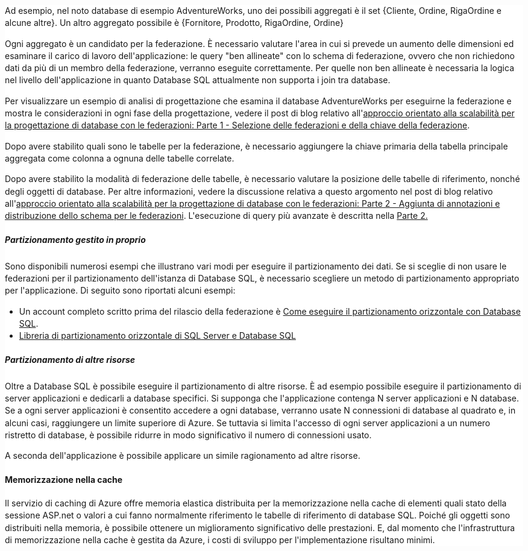 Ad esempio, nel noto database di esempio AdventureWorks, uno dei possibili aggregati è il set {Cliente, Ordine, RigaOrdine e alcune altre}. Un altro aggregato possibile è {Fornitore, Prodotto, RigaOrdine, Ordine}

Ogni aggregato è un candidato per la federazione. È necessario valutare l'area in cui si prevede un aumento delle dimensioni ed esaminare il carico di lavoro dell'applicazione: le query "ben allineate" con lo schema di federazione, ovvero che non richiedono dati da più di un membro della federazione, verranno eseguite correttamente. Per quelle non ben allineate è necessaria la logica nel livello dell'applicazione in quanto Database SQL attualmente non supporta i join tra database.

Per visualizzare un esempio di analisi di progettazione che esamina il database AdventureWorks per eseguirne la federazione e mostra le considerazioni in ogni fase della progettazione, vedere il post di blog relativo all'[approccio orientato alla scalabilità per la progettazione di database con le federazioni: Parte 1 - Selezione delle federazioni e della chiave della federazione][approccio orientato alla scalabilità per la progettazione di database con le federazioni: Parte 1 - Selezione delle federazioni e della chiave della federazione].

Dopo avere stabilito quali sono le tabelle per la federazione, è necessario aggiungere la chiave primaria della tabella principale aggregata come colonna a ognuna delle tabelle correlate.

Dopo avere stabilito la modalità di federazione delle tabelle, è necessario valutare la posizione delle tabelle di riferimento, nonché degli oggetti di database. Per altre informazioni, vedere la discussione relativa a questo argomento nel post di blog relativo all'[approccio orientato alla scalabilità per la progettazione di database con le federazioni: Parte 2 - Aggiunta di annotazioni e distribuzione dello schema per le federazioni][approccio orientato alla scalabilità per la progettazione di database con le federazioni: Parte 2 - Aggiunta di annotazioni e distribuzione dello schema per le federazioni]. L'esecuzione di query più avanzate è descritta nella [Parte 2.][Parte 2.]

##### Partizionamento gestito in proprio

Sono disponibili numerosi esempi che illustrano vari modi per eseguire il partizionamento dei dati. Se si sceglie di non usare le federazioni per il partizionamento dell'istanza di Database SQL, è necessario scegliere un metodo di partizionamento appropriato per l'applicazione. Di seguito sono riportati alcuni esempi:

-   Un account completo scritto prima del rilascio della federazione è [Come eseguire il partizionamento orizzontale con Database SQL][Come eseguire il partizionamento orizzontale con Database SQL].
-   [Libreria di partizionamento orizzontale di SQL Server e Database SQL][Libreria di partizionamento orizzontale di SQL Server e Database SQL]

##### Partizionamento di altre risorse

Oltre a Database SQL è possibile eseguire il partizionamento di altre risorse. È ad esempio possibile eseguire il partizionamento di server applicazioni e dedicarli a database specifici. Si supponga che l'applicazione contenga N server applicazioni e N database. Se a ogni server applicazioni è consentito accedere a ogni database, verranno usate N connessioni di database al quadrato e, in alcuni casi, raggiungere un limite superiore di Azure. Se tuttavia si limita l'accesso di ogni server applicazioni a un numero ristretto di database, è possibile ridurre in modo significativo il numero di connessioni usato.

A seconda dell'applicazione è possibile applicare un simile ragionamento ad altre risorse.

#### Memorizzazione nella cache

Il servizio di caching di Azure offre memoria elastica distribuita per la memorizzazione nella cache di elementi quali stato della sessione ASP.net o valori a cui fanno normalmente riferimento le tabelle di riferimento di database SQL. Poiché gli oggetti sono distribuiti nella memoria, è possibile ottenere un miglioramento significativo delle prestazioni. E, dal momento che l'infrastruttura di memorizzazione nella cache è gestita da Azure, i costi di sviluppo per l'implementazione risultano minimi.


  ["la quantità di lavoro utile svolto' rispetto al tempo e alle risorse usati".]: http://go.microsoft.com/fwlink/?LinkId=252650
  [informazioni generali sul test di carico di Visual Studio in Azure]: http://www.visualstudio.com/get-started/load-test-your-app-vs
  [Dati fondamentali della progettazione e modellazione di database]: http://go.microsoft.com/fwlink/?LinkId=252675
  [Serie Stairway: Nozioni di base della progettazione di database]: http://go.microsoft.com/fwlink/?LinkId=252676
  [Progettazione di database]: http://go.microsoft.com/fwlink/?LinkId=252677
  [Archiviazione tabelle di Azure e database SQL di Azure: Confronto e contrapposizioni]: http://msdn.microsoft.com/it-it/library/jj553018.aspx
  [Considerazioni relative alle prestazioni di Archiviazione tabelle di Azure]: http://go.microsoft.com/fwlink/?LinkId=252663
  [Database SQL e Archiviazione tabelle di Azure]: http://go.microsoft.com/fwlink/?LinkId=252664
  [Ottimizzazione delle prestazioni tramite l'invio in batch di inserimenti di Archiviazione tabelle di Azure]: http://go.microsoft.com/fwlink/?LinkID=252665
  [Guida alle prestazioni e all'elasticità di Database SQL]: http://go.microsoft.com/fwlink/?LinkId=221876
  [Federazioni in database SQL di Azure]: http://go.microsoft.com/fwlink/?LinkId=252668
  [approccio orientato alla scalabilità per la progettazione di database con le federazioni: Parte 1 - Selezione delle federazioni e della chiave della federazione]: http://go.microsoft.com/fwlink/?LinkId=252671
  [approccio orientato alla scalabilità per la progettazione di database con le federazioni: Parte 2 - Aggiunta di annotazioni e distribuzione dello schema per le federazioni]: http://go.microsoft.com/fwlink/?LinkId=252672
  [Parte 2.]: http://go.microsoft.com/fwlink/?LinkId=252673
  [Come eseguire il partizionamento orizzontale con Database SQL]: http://go.microsoft.com/fwlink/?LinkId=252678
  [Libreria di partizionamento orizzontale di SQL Server e Database SQL]: http://go.microsoft.com/fwlink/?LinkId=252679
  [Introduzione del servizio di memorizzazione nella cache di Microsoft Azure]: http://go.microsoft.com/fwlink/?LinkId=252680
  [considerazioni relative alle prestazioni del servizio Cache di \#Azure]: http://go.microsoft.com/fwlink/?LinkId=252681
  [Code di Azure e bus di servizio di Azure: confronto e contrapposizioni]: http://go.microsoft.com/fwlink/?LinkId=252682
  [Procedure consigliate per il miglioramento delle prestazioni tramite la messaggistica negoziata di Service Bus]: http://go.microsoft.com/fwlink/?LinkID=252683
  [Big Data]: /it-it/solutions/big-data/
  [Servizio HDInsight di Azure]: /it-it/documentation/services/hdinsight/
  [Introduzione al servizio HDInsight di Azure]: /it-it/documentation/articles/hdinsight-get-started/
  [Acquisire familiarità con NoSQL in Azure]: http://go.microsoft.com/fwlink/?LinkId=252729
  [Database orientato alle aggregazioni]: http://go.microsoft.com/fwlink/?LinkID=252731
  [Persistenza poliglotta]: http://go.microsoft.com/fwlink/?LinkId=252732
  [Linee guida sulle prestazioni del Servizio di controllo di accesso (ACS)]: http://go.microsoft.com/fwlink/?LinkId=252747
  [Applicazioni Web di Azure e serializzazione]: http://go.microsoft.com/fwlink/?LinkId=252749
  [1]: http://go.microsoft.com/fwlink/?LinkId=252776
  [2]: http://go.microsoft.com/fwlink/?LinkID=252666
  [blocco applicazione per la gestione degli errori temporanei]: http://go.microsoft.com/fwlink/?LinkID=236901
  [blocco applicazione per la scalabilità automatica]: http://go.microsoft.com/fwlink/?LinkId=252873
  [Pianificazione della capacità delle code e degli argomenti del bus di servizio]: http://go.microsoft.com/fwlink/?LinkId=252875
  [Procedure consigliate per la risoluzione dei problemi per lo sviluppo di applicazioni Azure]: http://go.microsoft.com/fwlink/?LinkID=252876
  [ottenere informazioni dettagliate sulle prestazioni in Database SQL]: http://go.microsoft.com/fwlink/?LinkId=252877
  [Database SQL ed SQL Server in locale]: http://go.microsoft.com/fwlink/?LinkId=252878
  [Monitoraggio di database SQL mediante le viste a gestione dinamica]: http://go.microsoft.com/fwlink/?LinkId=236195
  [Viste a gestione dinamica utili per l'analisi in Database SQL se non è disponibile SQL Profiler]: http://go.microsoft.com/fwlink/?LinkId=252879
  [Cerebrata]: http://go.microsoft.com/fwlink/?LinkId=252880
  [Test delle prestazioni di SQL Server e Database SQL: Enzo SQL Baseline]: http://enzosqlbaseline.codeplex.com/
  [Database SQL]: http://go.microsoft.com/fwlink/?LinkId=246930
  [Archiviazione]: http://go.microsoft.com/fwlink/?LinkId=246933
  [Rete]: http://go.microsoft.com/fwlink/?LinkId=252882
  [Bus di servizio]: http://go.microsoft.com/fwlink/?LinkId=246934
  [Pianificazione di Azure - Guida all'integrazione di Azure nell'ambiente]: http://go.microsoft.com/fwlink/?LinkId=252884